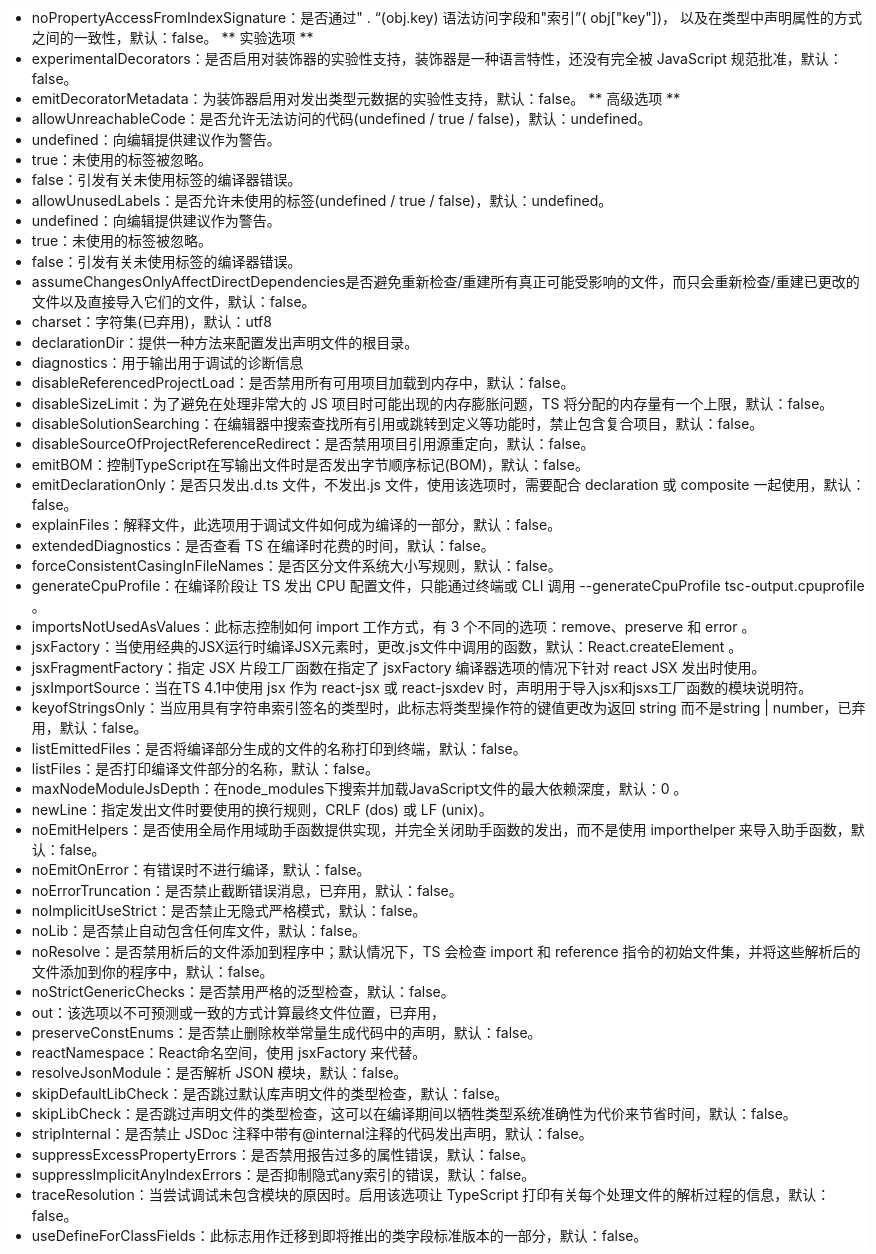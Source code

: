 * noPropertyAccessFromIndexSignature：是否通过" . “(obj.key) 语法访问字段和"索引”( obj["key"])， 以及在类型中声明属性的方式之间的一致性，默认：false。
** 实验选项 **
* experimentalDecorators：是否启用对装饰器的实验性支持，装饰器是一种语言特性，还没有完全被 JavaScript 规范批准，默认：false。
* emitDecoratorMetadata：为装饰器启用对发出类型元数据的实验性支持，默认：false。
** 高级选项 **
* allowUnreachableCode：是否允许无法访问的代码(undefined / true / false)，默认：undefined。
* undefined：向编辑提供建议作为警告。
* true：未使用的标签被忽略。
* false：引发有关未使用标签的编译器错误。
* allowUnusedLabels：是否允许未使用的标签(undefined / true / false)，默认：undefined。
* undefined：向编辑提供建议作为警告。
* true：未使用的标签被忽略。
* false：引发有关未使用标签的编译器错误。
* assumeChangesOnlyAffectDirectDependencies是否避免重新检查/重建所有真正可能受影响的文件，而只会重新检查/重建已更改的文件以及直接导入它们的文件，默认：false。
* charset：字符集(已弃用)，默认：utf8
* declarationDir：提供一种方法来配置发出声明文件的根目录。
* diagnostics：用于输出用于调试的诊断信息
* disableReferencedProjectLoad：是否禁用所有可用项目加载到内存中，默认：false。
* disableSizeLimit：为了避免在处理非常大的 JS 项目时可能出现的内存膨胀问题，TS 将分配的内存量有一个上限，默认：false。
* disableSolutionSearching：在编辑器中搜索查找所有引用或跳转到定义等功能时，禁止包含复合项目，默认：false。
* disableSourceOfProjectReferenceRedirect：是否禁用项目引用源重定向，默认：false。
* emitBOM：控制TypeScript在写输出文件时是否发出字节顺序标记(BOM)，默认：false。
* emitDeclarationOnly：是否只发出.d.ts 文件，不发出.js 文件，使用该选项时，需要配合 declaration 或 composite 一起使用，默认：false。
* explainFiles：解释文件，此选项用于调试文件如何成为编译的一部分，默认：false。
* extendedDiagnostics：是否查看 TS 在编译时花费的时间，默认：false。
* forceConsistentCasingInFileNames：是否区分文件系统大小写规则，默认：false。
* generateCpuProfile：在编译阶段让 TS 发出 CPU 配置文件，只能通过终端或 CLI 调用 --generateCpuProfile tsc-output.cpuprofile 。
* importsNotUsedAsValues：此标志控制如何 import 工作方式，有 3 个不同的选项：remove、preserve 和 error 。
* jsxFactory：当使用经典的JSX运行时编译JSX元素时，更改.js文件中调用的函数，默认：React.createElement 。
* jsxFragmentFactory：指定 JSX 片段工厂函数在指定了 jsxFactory 编译器选项的情况下针对 react JSX 发出时使用。
* jsxImportSource：当在TS 4.1中使用 jsx 作为 react-jsx 或 react-jsxdev 时，声明用于导入jsx和jsxs工厂函数的模块说明符。
* keyofStringsOnly：当应用具有字符串索引签名的类型时，此标志将类型操作符的键值更改为返回 string 而不是string | number，已弃用，默认：false。
* listEmittedFiles：是否将编译部分生成的文件的名称打印到终端，默认：false。
* listFiles：是否打印编译文件部分的名称，默认：false。
* maxNodeModuleJsDepth：在node_modules下搜索并加载JavaScript文件的最大依赖深度，默认：0 。
* newLine：指定发出文件时要使用的换行规则，CRLF (dos) 或 LF (unix)。
* noEmitHelpers：是否使用全局作用域助手函数提供实现，并完全关闭助手函数的发出，而不是使用 importhelper 来导入助手函数，默认：false。
* noEmitOnError：有错误时不进行编译，默认：false。
* noErrorTruncation：是否禁止截断错误消息，已弃用，默认：false。
* noImplicitUseStrict：是否禁止无隐式严格模式，默认：false。
* noLib：是否禁止自动包含任何库文件，默认：false。
* noResolve：是否禁用析后的文件添加到程序中；默认情况下，TS 会检查 import 和 reference 指令的初始文件集，并将这些解析后的文件添加到你的程序中，默认：false。
* noStrictGenericChecks：是否禁用严格的泛型检查，默认：false。
* out：该选项以不可预测或一致的方式计算最终文件位置，已弃用，
* preserveConstEnums：是否禁止删除枚举常量生成代码中的声明，默认：false。
* reactNamespace：React命名空间，使用 jsxFactory 来代替。
* resolveJsonModule：是否解析 JSON 模块，默认：false。
* skipDefaultLibCheck：是否跳过默认库声明文件的类型检查，默认：false。
* skipLibCheck：是否跳过声明文件的类型检查，这可以在编译期间以牺牲类型系统准确性为代价来节省时间，默认：false。
* stripInternal：是否禁止 JSDoc 注释中带有@internal注释的代码发出声明，默认：false。
* suppressExcessPropertyErrors：是否禁用报告过多的属性错误，默认：false。
* suppressImplicitAnyIndexErrors：是否抑制隐式any索引的错误，默认：false。
* traceResolution：当尝试调试未包含模块的原因时。启用该选项让 TypeScript 打印有关每个处理文件的解析过程的信息，默认：false。
* useDefineForClassFields：此标志用作迁移到即将推出的类字段标准版本的一部分，默认：false。
